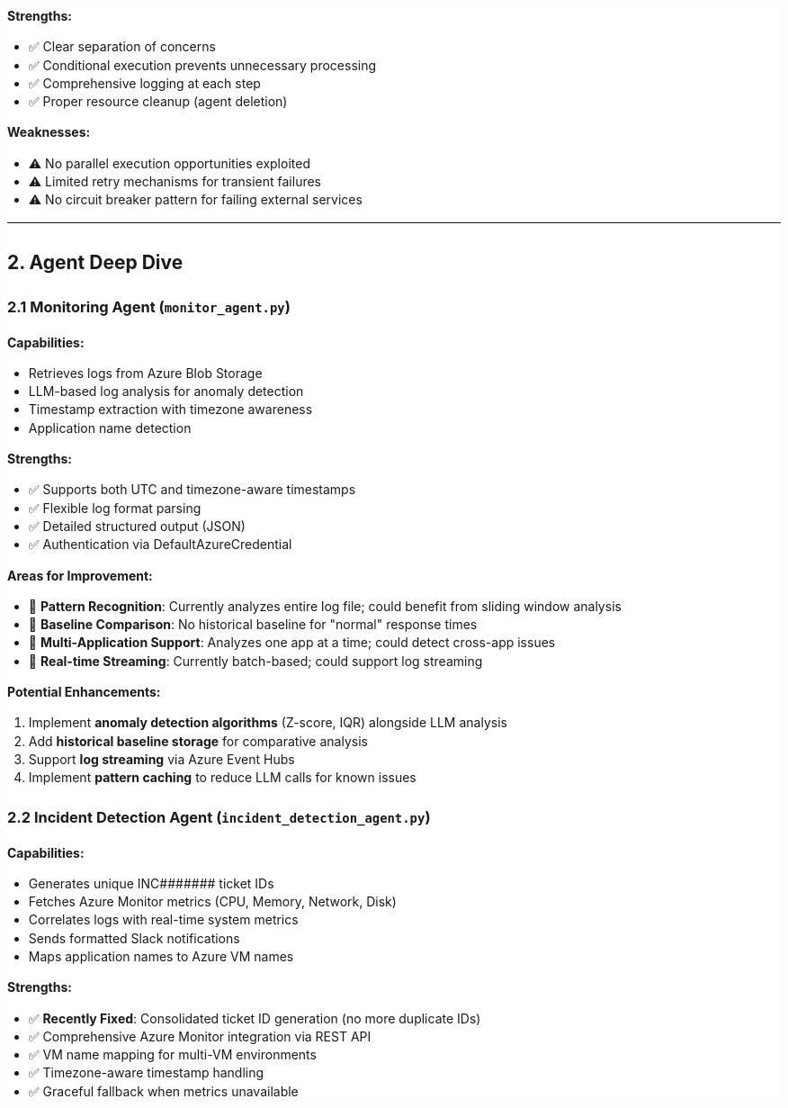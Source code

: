 **Strengths:**
- ✅ Clear separation of concerns
- ✅ Conditional execution prevents unnecessary processing
- ✅ Comprehensive logging at each step
- ✅ Proper resource cleanup (agent deletion)

**Weaknesses:**
- ⚠️ No parallel execution opportunities exploited
- ⚠️ Limited retry mechanisms for transient failures
- ⚠️ No circuit breaker pattern for failing external services

---

## 2. Agent Deep Dive

### 2.1 Monitoring Agent (`monitor_agent.py`)

**Capabilities:**
- Retrieves logs from Azure Blob Storage
- LLM-based log analysis for anomaly detection
- Timestamp extraction with timezone awareness
- Application name detection

**Strengths:**
- ✅ Supports both UTC and timezone-aware timestamps
- ✅ Flexible log format parsing
- ✅ Detailed structured output (JSON)
- ✅ Authentication via DefaultAzureCredential

**Areas for Improvement:**
- 🔄 **Pattern Recognition**: Currently analyzes entire log file; could benefit from sliding window analysis
- 🔄 **Baseline Comparison**: No historical baseline for "normal" response times
- 🔄 **Multi-Application Support**: Analyzes one app at a time; could detect cross-app issues
- 🔄 **Real-time Streaming**: Currently batch-based; could support log streaming

**Potential Enhancements:**
1. Implement **anomaly detection algorithms** (Z-score, IQR) alongside LLM analysis
2. Add **historical baseline storage** for comparative analysis
3. Support **log streaming** via Azure Event Hubs
4. Implement **pattern caching** to reduce LLM calls for known issues

### 2.2 Incident Detection Agent (`incident_detection_agent.py`)

**Capabilities:**
- Generates unique INC####### ticket IDs
- Fetches Azure Monitor metrics (CPU, Memory, Network, Disk)
- Correlates logs with real-time system metrics
- Sends formatted Slack notifications
- Maps application names to Azure VM names

**Strengths:**
- ✅ **Recently Fixed**: Consolidated ticket ID generation (no more duplicate IDs)
- ✅ Comprehensive Azure Monitor integration via REST API
- ✅ VM name mapping for multi-VM environments
- ✅ Timezone-aware timestamp handling
- ✅ Graceful fallback when metrics unavailable
